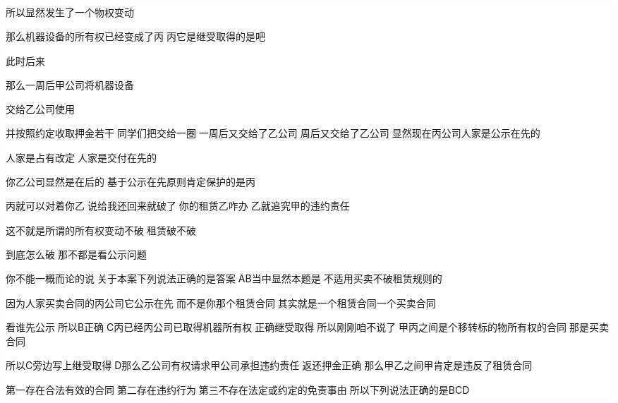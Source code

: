 所以显然发生了一个物权变动

那么机器设备的所有权已经变成了丙
丙它是继受取得的是吧

此时后来

那么一周后甲公司将机器设备

交给乙公司使用

并按照约定收取押金若干
同学们把交给一圈
一周后又交给了乙公司
周后又交给了乙公司
显然现在丙公司人家是公示在先的

人家是占有改定
人家是交付在先的

你乙公司显然是在后的
基于公示在先原则肯定保护的是丙

丙就可以对着你乙
说给我还回来就破了
你的租赁乙咋办
乙就追究甲的违约责任

这不就是所谓的所有权变动不破
租赁破不破

到底怎么破
那不都是看公示问题

你不能一概而论的说
关于本案下列说法正确的是答案
AB当中显然本题是
不适用买卖不破租赁规则的

因为人家买卖合同的丙公司它公示在先
而不是你那个租赁合同
其实就是一个租赁合同一个买卖合同

看谁先公示
所以B正确
C丙已经丙公司已取得机器所有权
正确继受取得
所以刚刚咱不说了
甲丙之间是个移转标的物所有权的合同
那是买卖合同

所以C旁边写上继受取得
D那么乙公司有权请求甲公司承担违约责任
返还押金正确
那么甲乙之间甲肯定是违反了租赁合同

第一存在合法有效的合同
第二存在违约行为
第三不存在法定或约定的免责事由
所以下列说法正确的是BCD
